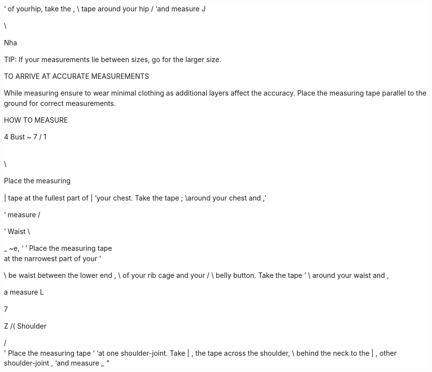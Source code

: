 ‘ of yourhip, take the ,
\ tape around your hip /
‘and measure J

\

Nha

TIP:
If your measurements lie between
sizes, go for the larger size.

TO ARRIVE AT ACCURATE
MEASUREMENTS

While measuring ensure to wear
minimal clothing as additional
layers affect the accuracy. Place
the measuring tape parallel to
the ground for correct
measurements.

HOW TO MEASURE

4 Bust ~
7
/
1

\
\

Place the measuring

| tape at the fullest part of |
‘your chest. Take the tape ;
\around your chest and ,’

‘ measure /

’ Waist \

_ ~e, ‘
’ Place the measuring tape \
at the narrowest part of your ‘

\ be waist between the lower end ,
\ of your rib cage and your /
\ belly button. Take the tape ’
\ around your waist and ,

a measure L

7

Z
/( Shoulder

/ \
' Place the measuring tape ‘
‘at one shoulder-joint. Take | ,
the tape across the shoulder,
\\ behind the neck to the |
, other shoulder-joint ,
‘and measure _ “

